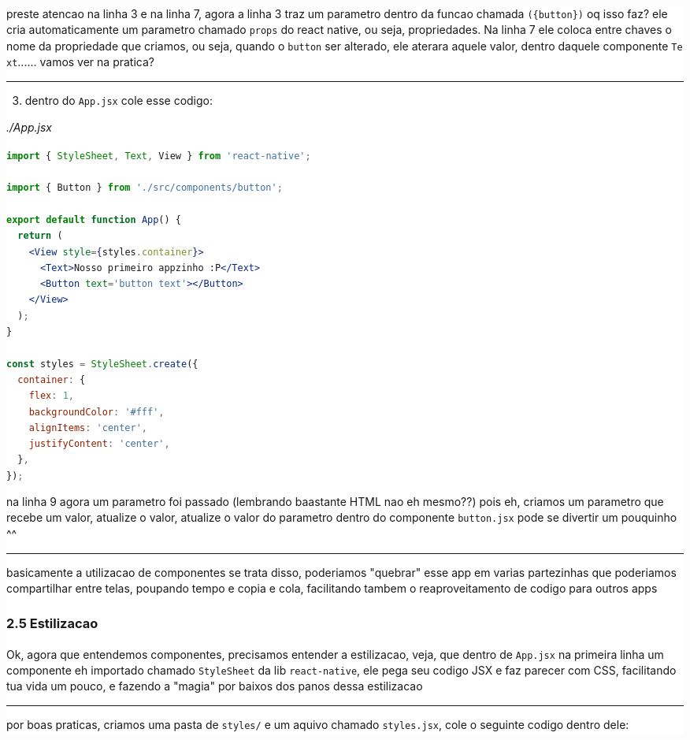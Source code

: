 preste atencao na linha 3 e na linha 7, agora a linha 3 traz um parametro dentro da funcao chamada `({button})` oq isso faz? ele cria automaticamente um parametro chamado `props` do react native, ou seja, propriedades. Na linha 7 ele coloca entre chaves o nome da propriedade que criamos, ou seja, quando o `button` ser alterado, ele aterara aquele valor, dentro daquele componente `Text`...... vamos ver na pratica?

---

3. dentro do `App.jsx` cole esse codigo:

*./App.jsx*
```jsx
import { StyleSheet, Text, View } from 'react-native';

import { Button } from './src/components/button';

export default function App() {
  return (
    <View style={styles.container}>
      <Text>Nosso primeiro appzinho :P</Text>
      <Button text='button text'></Button>
    </View>
  );
}

const styles = StyleSheet.create({
  container: {
    flex: 1,
    backgroundColor: '#fff',
    alignItems: 'center',
    justifyContent: 'center',
  },
});
```

na linha 9 agora um parametro foi passado (lembrando baastante HTML nao eh mesmo??) pois eh, criamos um parametro que recebe um valor, atualize o valor, atualize o valor do parametro dentro do componente `button.jsx` pode se divertir um pouquinho ^^

---

basicamente a utilizacao de componentes se trata disso, poderiamos "quebrar" esse app em varias partezinhas que poderiamos compartilhar entre telas, poupando tempo e copia e cola, facilitando tambem o reaproveitamento de codigo para outros apps

### 2.5 Estilizacao

Ok, agora que entendemos componentes, precisamos entender a estilizacao, veja, que dentro de `App.jsx` na primeira linha um componente eh importado chamado `StyleSheet` da lib `react-native`, ele pega seu codigo JSX e faz parecer com CSS, facilitando tua vida um pouco, e fazendo a "magia" por baixos dos panos dessa estilizacao

---

por boas praticas, criamos uma pasta de `styles/` e um aquivo chamado `styles.jsx`, cole o seguinte codigo dentro dele:

